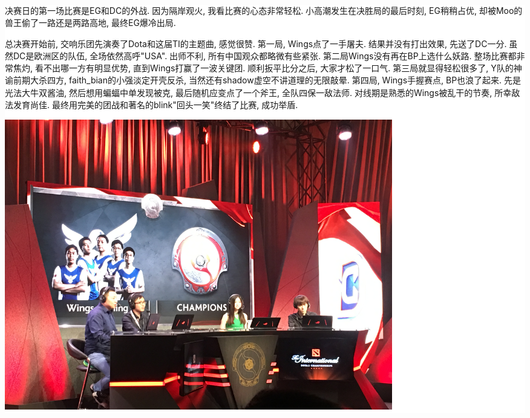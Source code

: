 决赛日的第一场比赛是EG和DC的外战.
因为隔岸观火, 我看比赛的心态非常轻松.
小高潮发生在决胜局的最后时刻, EG稍稍占优, 却被Moo的兽王偷了一路还是两路高地, 最终EG爆冷出局.

总决赛开始前, 交响乐团先演奏了Dota和这届TI的主题曲, 感觉很赞.
第一局, Wings点了一手屠夫.
结果并没有打出效果, 先送了DC一分.
虽然DC是欧洲区的队伍, 全场依然高呼"USA".
出师不利, 所有中国观众都略微有些紧张.
第二局Wings没有再在BP上选什么妖路.
整场比赛都非常焦灼, 看不出哪一方有明显优势, 直到Wings打赢了一波关键团.
顺利扳平比分之后, 大家才松了一口气.
第三局就显得轻松很多了, Y队的神谕前期大杀四方, faith_bian的小强淡定开壳反杀, 当然还有shadow虚空不讲道理的无限敲晕.
第四局, Wings手握赛点, BP也浪了起来.
先是光法大牛双酱油, 然后想用蝙蝠中单发现被克, 最后随机应变点了一个斧王, 全队四保一敌法师.
对线期是熟悉的Wings被乱干的节奏, 所幸敌法发育尚佳.
最终用完美的团战和著名的blink"回头一笑"终结了比赛, 成功举盾.

<a href="../imgs/games/year1/champion.JPG">
    <img src="../imgs/games/year1/champion.JPG" width="640"/>
</a>
